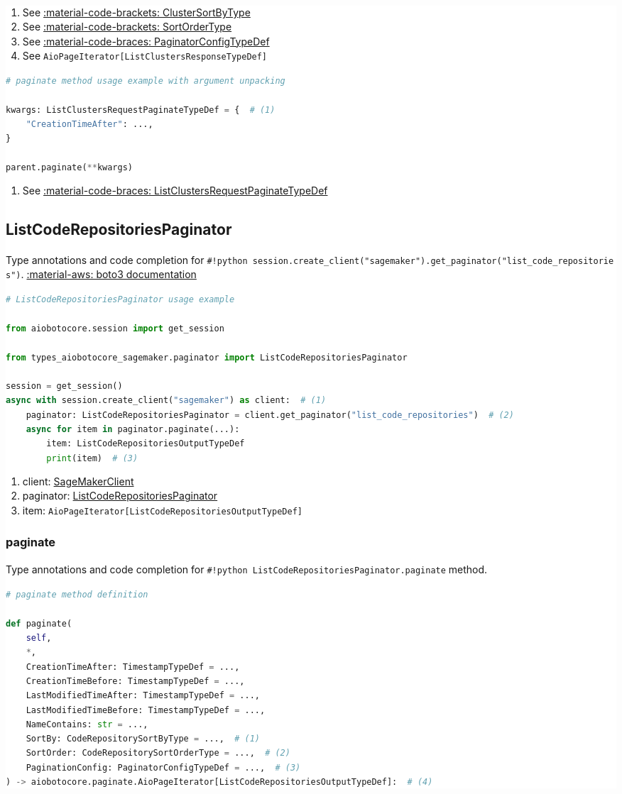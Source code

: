 ```python
```

1. See [:material-code-brackets: ClusterSortByType](./literals.md#clustersortbytype)
2. See [:material-code-brackets: SortOrderType](./literals.md#sortordertype)
3. See [:material-code-braces: PaginatorConfigTypeDef](./type_defs.md#paginatorconfigtypedef)
4. See `AioPageIterator[ListClustersResponseTypeDef]`


```python
# paginate method usage example with argument unpacking

kwargs: ListClustersRequestPaginateTypeDef = {  # (1)
    "CreationTimeAfter": ...,
}

parent.paginate(**kwargs)
```

1. See [:material-code-braces: ListClustersRequestPaginateTypeDef](./type_defs.md#listclustersrequestpaginatetypedef)
## ListCodeRepositoriesPaginator

Type annotations and code completion for `#!python session.create_client("sagemaker").get_paginator("list_code_repositories")`.
[:material-aws: boto3 documentation](https://boto3.amazonaws.com/v1/documentation/api/latest/reference/services/sagemaker/paginator/ListCodeRepositories.html#SageMaker.Paginator.ListCodeRepositories)

```python
# ListCodeRepositoriesPaginator usage example

from aiobotocore.session import get_session

from types_aiobotocore_sagemaker.paginator import ListCodeRepositoriesPaginator

session = get_session()
async with session.create_client("sagemaker") as client:  # (1)
    paginator: ListCodeRepositoriesPaginator = client.get_paginator("list_code_repositories")  # (2)
    async for item in paginator.paginate(...):
        item: ListCodeRepositoriesOutputTypeDef
        print(item)  # (3)
```

1. client: [SageMakerClient](./client.md)
2. paginator: [ListCodeRepositoriesPaginator](./paginators.md#listcoderepositoriespaginator)
3. item: `AioPageIterator[ListCodeRepositoriesOutputTypeDef]`


### paginate

Type annotations and code completion for `#!python ListCodeRepositoriesPaginator.paginate` method.

```python
# paginate method definition

def paginate(
    self,
    *,
    CreationTimeAfter: TimestampTypeDef = ...,
    CreationTimeBefore: TimestampTypeDef = ...,
    LastModifiedTimeAfter: TimestampTypeDef = ...,
    LastModifiedTimeBefore: TimestampTypeDef = ...,
    NameContains: str = ...,
    SortBy: CodeRepositorySortByType = ...,  # (1)
    SortOrder: CodeRepositorySortOrderType = ...,  # (2)
    PaginationConfig: PaginatorConfigTypeDef = ...,  # (3)
) -> aiobotocore.paginate.AioPageIterator[ListCodeRepositoriesOutputTypeDef]:  # (4)
```